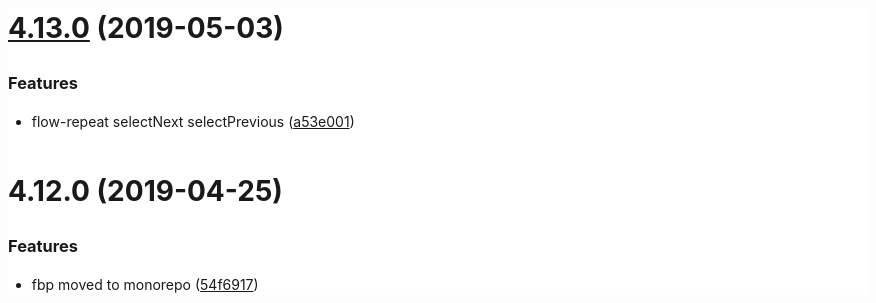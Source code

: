 
# [4.13.0](https://github.com/veith/flowbased-polymer/compare/@furo/fbp@4.12.0...@furo/fbp@4.13.0) (2019-05-03)


### Features

* flow-repeat selectNext selectPrevious ([a53e001](https://github.com/veith/flowbased-polymer/commit/a53e001))





# 4.12.0 (2019-04-25)


### Features

* fbp moved to monorepo ([54f6917](https://github.com/veith/flowbased-polymer/commit/54f6917))
